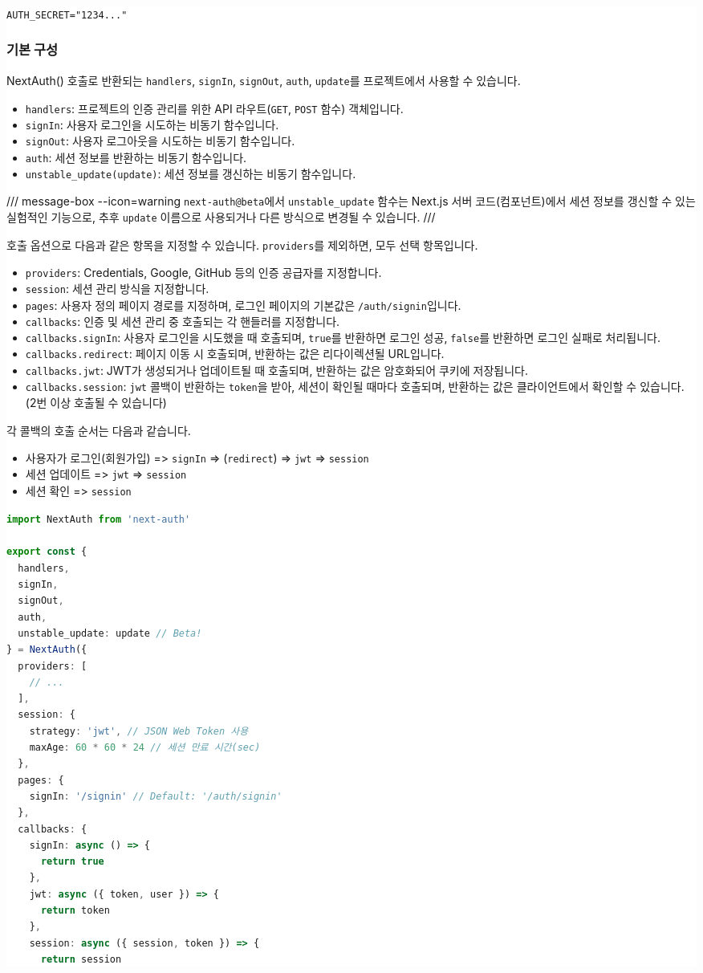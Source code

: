 ```plaintext --path=/.env.local
AUTH_SECRET="1234..."
```

### 기본 구성

NextAuth() 호출로 반환되는 `handlers`, `signIn`, `signOut`, `auth`, `update`를 프로젝트에서 사용할 수 있습니다.

- `handlers`: 프로젝트의 인증 관리를 위한 API 라우트(`GET`, `POST` 함수) 객체입니다.
- `signIn`: 사용자 로그인을 시도하는 비동기 함수입니다.
- `signOut`: 사용자 로그아웃을 시도하는 비동기 함수입니다.
- `auth`: 세션 정보를 반환하는 비동기 함수입니다.
- `unstable_update(update)`: 세션 정보를 갱신하는 비동기 함수입니다.

/// message-box --icon=warning
`next-auth@beta`에서 `unstable_update` 함수는 Next.js 서버 코드(컴포넌트)에서 세션 정보를 갱신할 수 있는 실험적인 기능으로, 추후 `update` 이름으로 사용되거나 다른 방식으로 변경될 수 있습니다.
///

호출 옵션으로 다음과 같은 항목을 지정할 수 있습니다.
`providers`를 제외하면, 모두 선택 항목입니다.

- `providers`: Credentials, Google, GitHub 등의 인증 공급자를 지정합니다.
- `session`: 세션 관리 방식을 지정합니다.
- `pages`: 사용자 정의 페이지 경로를 지정하며, 로그인 페이지의 기본값은 `/auth/signin`입니다.
- `callbacks`: 인증 및 세션 관리 중 호출되는 각 핸들러를 지정합니다.
- `callbacks.signIn`: 사용자 로그인을 시도했을 때 호출되며, `true`를 반환하면 로그인 성공, `false`를 반환하면 로그인 실패로 처리됩니다.
- `callbacks.redirect`: 페이지 이동 시 호출되며, 반환하는 값은 리다이렉션될 URL입니다.
- `callbacks.jwt`: JWT가 생성되거나 업데이트될 때 호출되며, 반환하는 값은 암호화되어 쿠키에 저장됩니다.
- `callbacks.session`: `jwt` 콜백이 반환하는 `token`을 받아, 세션이 확인될 때마다 호출되며, 반환하는 값은 클라이언트에서 확인할 수 있습니다. (2번 이상 호출될 수 있습니다)

각 콜백의 호출 순서는 다음과 같습니다.

- 사용자가 로그인(회원가입) => `signIn` => (`redirect`) => `jwt` => `session`
- 세션 업데이트 => `jwt` => `session`
- 세션 확인 => `session`

```ts --path=/auth.ts
import NextAuth from 'next-auth'

export const {
  handlers,
  signIn,
  signOut,
  auth,
  unstable_update: update // Beta!
} = NextAuth({
  providers: [
    // ...
  ],
  session: {
    strategy: 'jwt', // JSON Web Token 사용
    maxAge: 60 * 60 * 24 // 세션 만료 시간(sec)
  },
  pages: {
    signIn: '/signin' // Default: '/auth/signin'
  },
  callbacks: {
    signIn: async () => {
      return true
    },
    jwt: async ({ token, user }) => {
      return token
    },
    session: async ({ session, token }) => {
      return session
```